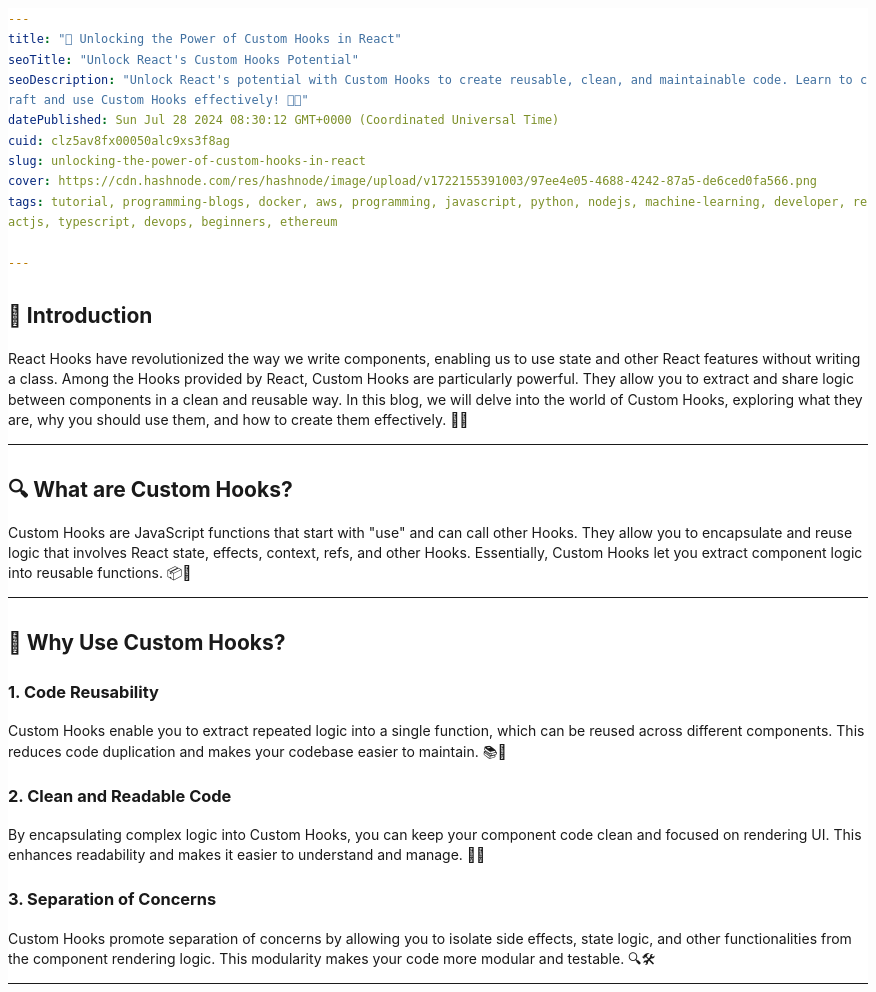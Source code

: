 ```yaml
---
title: "🌟 Unlocking the Power of Custom Hooks in React"
seoTitle: "Unlock React's Custom Hooks Potential"
seoDescription: "Unlock React's potential with Custom Hooks to create reusable, clean, and maintainable code. Learn to craft and use Custom Hooks effectively! 🚀✨"
datePublished: Sun Jul 28 2024 08:30:12 GMT+0000 (Coordinated Universal Time)
cuid: clz5av8fx00050alc9xs3f8ag
slug: unlocking-the-power-of-custom-hooks-in-react
cover: https://cdn.hashnode.com/res/hashnode/image/upload/v1722155391003/97ee4e05-4688-4242-87a5-de6ced0fa566.png
tags: tutorial, programming-blogs, docker, aws, programming, javascript, python, nodejs, machine-learning, developer, reactjs, typescript, devops, beginners, ethereum

---
```


## 🌟 Introduction

React Hooks have revolutionized the way we write components, enabling us to use state and other React features without writing a class. Among the Hooks provided by React, Custom Hooks are particularly powerful. They allow you to extract and share logic between components in a clean and reusable way. In this blog, we will delve into the world of Custom Hooks, exploring what they are, why you should use them, and how to create them effectively. 🚀✨

---

## 🔍 What are Custom Hooks?

Custom Hooks are JavaScript functions that start with "use" and can call other Hooks. They allow you to encapsulate and reuse logic that involves React state, effects, context, refs, and other Hooks. Essentially, Custom Hooks let you extract component logic into reusable functions. 📦🔧

---

## 🤔 Why Use Custom Hooks?

### 1\. **Code Reusability**

Custom Hooks enable you to extract repeated logic into a single function, which can be reused across different components. This reduces code duplication and makes your codebase easier to maintain. 📚🔄

### 2\. **Clean and Readable Code**

By encapsulating complex logic into Custom Hooks, you can keep your component code clean and focused on rendering UI. This enhances readability and makes it easier to understand and manage. 🧼📝

### 3\. **Separation of Concerns**

Custom Hooks promote separation of concerns by allowing you to isolate side effects, state logic, and other functionalities from the component rendering logic. This modularity makes your code more modular and testable. 🔍🛠️

---